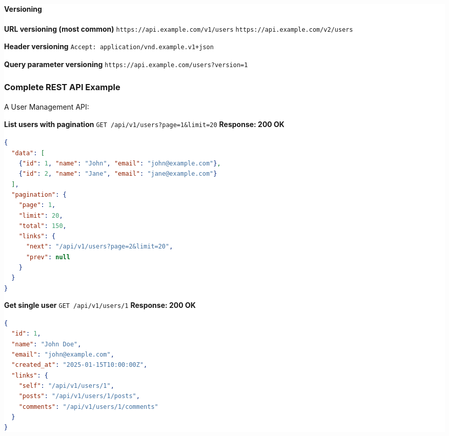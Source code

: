 #### Versioning

**URL versioning (most common)**
`https://api.example.com/v1/users`
`https://api.example.com/v2/users`

**Header versioning**
`Accept: application/vnd.example.v1+json`

**Query parameter versioning**
`https://api.example.com/users?version=1`

### Complete REST API Example

A User Management API:

**List users with pagination**
`GET /api/v1/users?page=1&limit=20`
**Response: 200 OK**

```json
{
  "data": [
    {"id": 1, "name": "John", "email": "john@example.com"},
    {"id": 2, "name": "Jane", "email": "jane@example.com"}
  ],
  "pagination": {
    "page": 1,
    "limit": 20,
    "total": 150,
    "links": {
      "next": "/api/v1/users?page=2&limit=20",
      "prev": null
    }
  }
}
```

**Get single user**
`GET /api/v1/users/1`
**Response: 200 OK**

```json
{
  "id": 1,
  "name": "John Doe",
  "email": "john@example.com",
  "created_at": "2025-01-15T10:00:00Z",
  "links": {
    "self": "/api/v1/users/1",
    "posts": "/api/v1/users/1/posts",
    "comments": "/api/v1/users/1/comments"
  }
}
```
